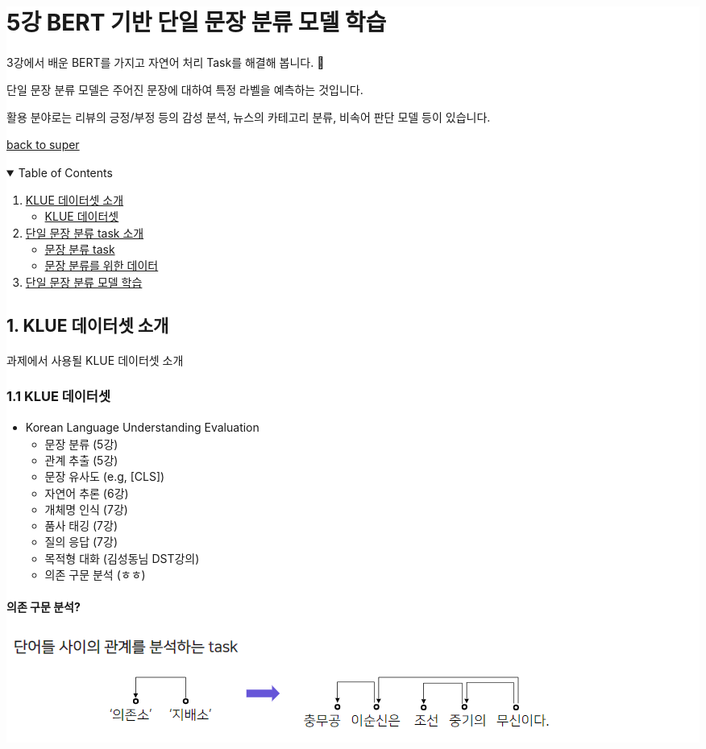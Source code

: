 # 5강 BERT 기반 단일 문장 분류 모델 학습

3강에서 배운 BERT를 가지고 자연어 처리 Task를 해결해 봅니다. 🧐

단일 문장 분류 모델은 주어진 문장에 대하여 특정 라벨을 예측하는 것입니다.

활용 분야로는 리뷰의 긍정/부정 등의 감성 분석, 뉴스의 카테고리 분류, 비속어 판단 모델 등이 있습니다.

[back to super](https://github.com/jinmang2/boostcamp_ai_tech_2/tree/main/p-stage/klue_re)

<details open="open">
  <summary>Table of Contents</summary>
  <ol>
    <li>
      <a href="#1-klue-데이터셋-소개">KLUE 데이터셋 소개</a>
      <ul>
        <li><a href="#11-klue-데이터셋">KLUE 데이터셋</a></li>
      </ul>
    </li>
    <li>
      <a href="#2-단일-문장-분류-task-소개">단일 문장 분류 task 소개</a>
      <ul>
        <li><a href="#21-문장-분류-task">문장 분류 task</a></li>
        <li><a href="#22-문장-분류를-위한-데이터">문장 분류를 위한 데이터</a></li>
      </ul>
    </li>
    <li><a href="#3-단일-문장-분류-모델-학습">단일 문장 분류 모델 학습</a></li>
  </ol>
</details>

## 1. KLUE 데이터셋 소개
과제에서 사용될 KLUE 데이터셋 소개

### 1.1 KLUE 데이터셋
- Korean Language Understanding Evaluation
    - 문장 분류 (5강)
    - 관계 추출 (5강)
    - 문장 유사도 (e.g, [CLS])
    - 자연어 추론 (6강)
    - 개체명 인식 (7강)
    - 품사 태깅 (7강)
    - 질의 응답 (7강)
    - 목적형 대화 (김성동님 DST강의)
    - 의존 구문 분석 (ㅎㅎ)

#### 의존 구문 분석?

![img](../../../assets/img/p-stage/klue_05_01.PNG)
